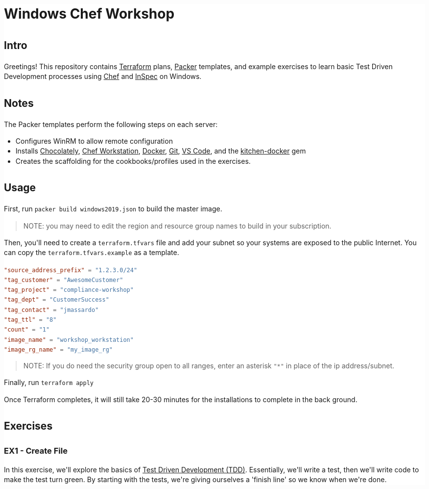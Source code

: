 # Windows Chef Workshop

## Intro

Greetings! This repository contains [Terraform](https://www.terraform.io) plans, [Packer](https://www.packer.io) templates, and example exercises to learn basic Test Driven Development processes using [Chef](https://www.chef.io) and [InSpec](https://www.inspec.io) on Windows.

## Notes

The Packer templates perform the following steps on each server:

* Configures WinRM to allow remote configuration
* Installs [Chocolately](https://chocolatey.org), [Chef Workstation](https://www.chef.sh), [Docker](https://www.docker.com), [Git](https://www.git-scm.com), [VS Code](https://code.visualstudio.com), and the [kitchen-docker](https://github.com/test-kitchen/kitchen-docker) gem
* Creates the scaffolding for the cookbooks/profiles used in the exercises.

## Usage

First, run `packer build windows2019.json` to build the master image.

> NOTE: you may need to edit the region and resource group names to build in your subscription.

Then, you'll need to create a `terraform.tfvars` file and add your subnet so your systems are exposed to the public Internet. You can copy the `terraform.tfvars.example` as a template.

``` toml
"source_address_prefix" = "1.2.3.0/24"
"tag_customer" = "AwesomeCustomer"
"tag_project" = "compliance-workshop"
"tag_dept" = "CustomerSuccess"
"tag_contact" = "jmassardo"
"tag_ttl" = "8"
"count" = "1"
"image_name" = "workshop_workstation"
"image_rg_name" = "my_image_rg"
```

> NOTE: If you do need the security group open to all ranges, enter an asterisk `"*"` in place of the ip address/subnet.

Finally, run `terraform apply`

Once Terraform completes, it will still take 20-30 minutes for the installations to complete in the back ground.

## Exercises

### EX1 - Create File

In this exercise, we'll explore the basics of [Test Driven Development (TDD)](https://en.wikipedia.org/wiki/Test-driven_development). Essentially, we'll write a test, then we'll write code to make the test turn green. By starting with the tests, we're giving ourselves a 'finish line' so we know when we're done.
